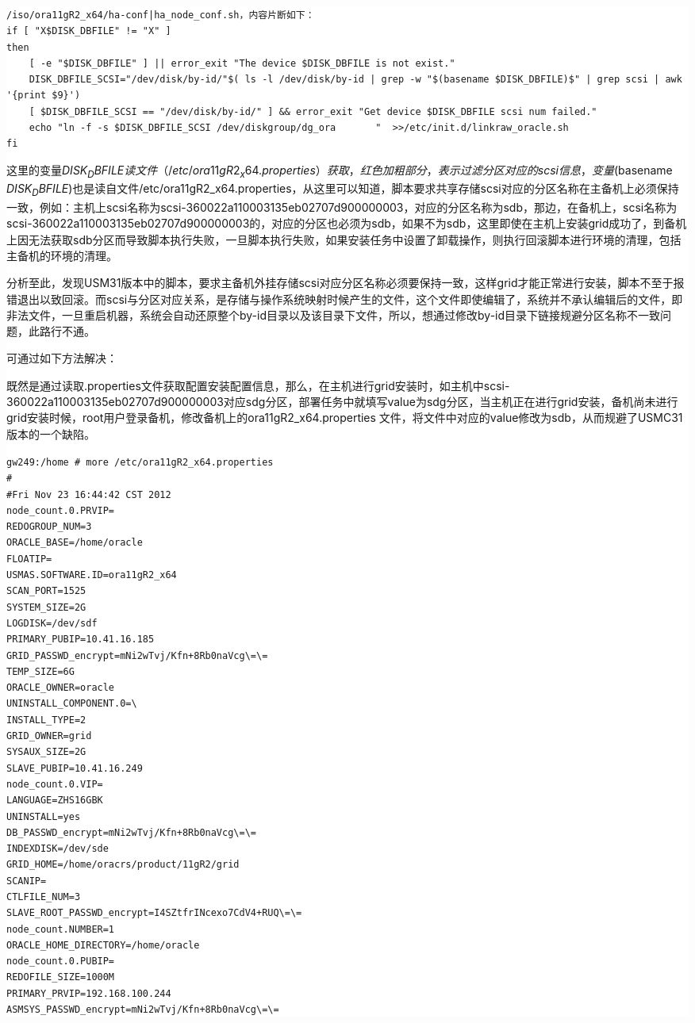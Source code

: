 ```shell
/iso/ora11gR2_x64/ha-conf|ha_node_conf.sh，内容片断如下：
if [ "X$DISK_DBFILE" != "X" ]
then
    [ -e "$DISK_DBFILE" ] || error_exit "The device $DISK_DBFILE is not exist."
    DISK_DBFILE_SCSI="/dev/disk/by-id/"$( ls -l /dev/disk/by-id | grep -w "$(basename $DISK_DBFILE)$" | grep scsi | awk '{print $9}')
    [ $DISK_DBFILE_SCSI == "/dev/disk/by-id/" ] && error_exit "Get device $DISK_DBFILE scsi num failed."
    echo "ln -f -s $DISK_DBFILE_SCSI /dev/diskgroup/dg_ora       "  >>/etc/init.d/linkraw_oracle.sh 
fi
```

这里的变量$DISK_DBFILE读文件（/etc/ora11gR2_x64.properties）获取，红色加粗部分，表示过滤分区对应的scsi信息，变量$(basename $DISK_DBFILE)$也是读自文件/etc/ora11gR2_x64.properties，从这里可以知道，脚本要求共享存储scsi对应的分区名称在主备机上必须保持一致，例如：主机上scsi名称为scsi-360022a110003135eb02707d900000003，对应的分区名称为sdb，那边，在备机上，scsi名称为scsi-360022a110003135eb02707d900000003的，对应的分区也必须为sdb，如果不为sdb，这里即使在主机上安装grid成功了，到备机上因无法获取sdb分区而导致脚本执行失败，一旦脚本执行失败，如果安装任务中设置了卸载操作，则执行回滚脚本进行环境的清理，包括主备机的环境的清理。

分析至此，发现USM31版本中的脚本，要求主备机外挂存储scsi对应分区名称必须要保持一致，这样grid才能正常进行安装，脚本不至于报错退出以致回滚。而scsi与分区对应关系，是存储与操作系统映射时候产生的文件，这个文件即使编辑了，系统并不承认编辑后的文件，即非法文件，一旦重启机器，系统会自动还原整个by-id目录以及该目录下文件，所以，想通过修改by-id目录下链接规避分区名称不一致问题，此路行不通。

可通过如下方法解决：

既然是通过读取.properties文件获取配置安装配置信息，那么，在主机进行grid安装时，如主机中scsi-360022a110003135eb02707d900000003对应sdg分区，部署任务中就填写value为sdg分区，当主机正在进行grid安装，备机尚未进行grid安装时候，root用户登录备机，修改备机上的ora11gR2_x64.properties 文件，将文件中对应的value修改为sdb，从而规避了USMC31版本的一个缺陷。

```shell
gw249:/home # more /etc/ora11gR2_x64.properties
#
#Fri Nov 23 16:44:42 CST 2012
node_count.0.PRVIP=
REDOGROUP_NUM=3
ORACLE_BASE=/home/oracle
FLOATIP=
USMAS.SOFTWARE.ID=ora11gR2_x64
SCAN_PORT=1525
SYSTEM_SIZE=2G
LOGDISK=/dev/sdf
PRIMARY_PUBIP=10.41.16.185
GRID_PASSWD_encrypt=mNi2wTvj/Kfn+8Rb0naVcg\=\=
TEMP_SIZE=6G
ORACLE_OWNER=oracle
UNINSTALL_COMPONENT.0=\ 
INSTALL_TYPE=2
GRID_OWNER=grid
SYSAUX_SIZE=2G
SLAVE_PUBIP=10.41.16.249
node_count.0.VIP=
LANGUAGE=ZHS16GBK
UNINSTALL=yes
DB_PASSWD_encrypt=mNi2wTvj/Kfn+8Rb0naVcg\=\=
INDEXDISK=/dev/sde
GRID_HOME=/home/oracrs/product/11gR2/grid
SCANIP=
CTLFILE_NUM=3
SLAVE_ROOT_PASSWD_encrypt=I4SZtfrINcexo7CdV4+RUQ\=\=
node_count.NUMBER=1
ORACLE_HOME_DIRECTORY=/home/oracle
node_count.0.PUBIP=
REDOFILE_SIZE=1000M
PRIMARY_PRVIP=192.168.100.244
ASMSYS_PASSWD_encrypt=mNi2wTvj/Kfn+8Rb0naVcg\=\=
```